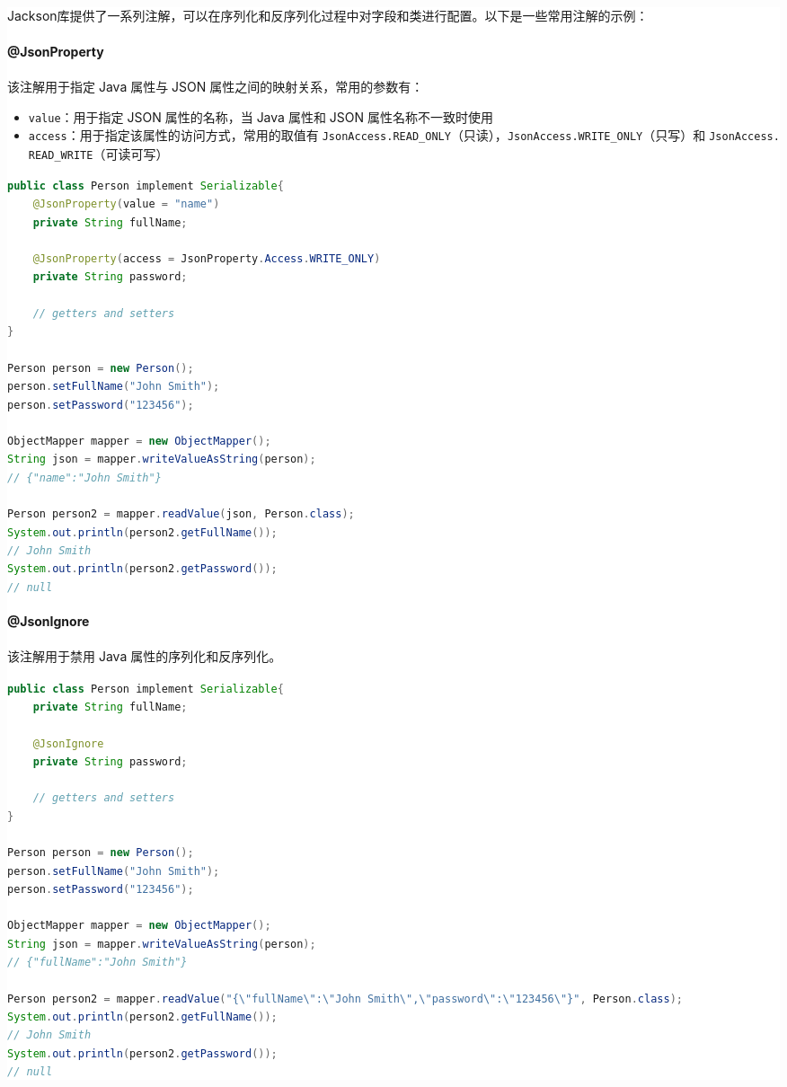 Jackson库提供了一系列注解，可以在序列化和反序列化过程中对字段和类进行配置。以下是一些常用注解的示例：

#### @JsonProperty

该注解用于指定 Java 属性与 JSON 属性之间的映射关系，常用的参数有：

* `value`：用于指定 JSON 属性的名称，当 Java 属性和 JSON 属性名称不一致时使用
* `access`：用于指定该属性的访问方式，常用的取值有 `JsonAccess.READ_ONLY`（只读），`JsonAccess.WRITE_ONLY`（只写）和 `JsonAccess.READ_WRITE`（可读可写）

```java
public class Person implement Serializable{
    @JsonProperty(value = "name")
    private String fullName;
    
    @JsonProperty(access = JsonProperty.Access.WRITE_ONLY)
    private String password;
    
    // getters and setters
}

Person person = new Person();
person.setFullName("John Smith");
person.setPassword("123456");

ObjectMapper mapper = new ObjectMapper();
String json = mapper.writeValueAsString(person);
// {"name":"John Smith"}

Person person2 = mapper.readValue(json, Person.class);
System.out.println(person2.getFullName());
// John Smith
System.out.println(person2.getPassword());
// null
```

#### @JsonIgnore

该注解用于禁用 Java 属性的序列化和反序列化。

```java
public class Person implement Serializable{
    private String fullName;
    
    @JsonIgnore
    private String password;
    
    // getters and setters
}

Person person = new Person();
person.setFullName("John Smith");
person.setPassword("123456");

ObjectMapper mapper = new ObjectMapper();
String json = mapper.writeValueAsString(person);
// {"fullName":"John Smith"}

Person person2 = mapper.readValue("{\"fullName\":\"John Smith\",\"password\":\"123456\"}", Person.class);
System.out.println(person2.getFullName());
// John Smith
System.out.println(person2.getPassword());
// null
```
